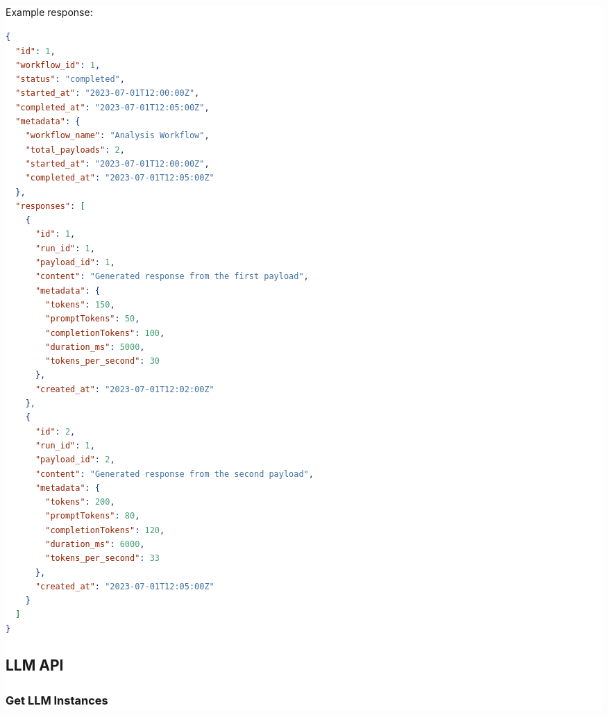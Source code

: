 Example response:
```json
{
  "id": 1,
  "workflow_id": 1,
  "status": "completed",
  "started_at": "2023-07-01T12:00:00Z",
  "completed_at": "2023-07-01T12:05:00Z",
  "metadata": {
    "workflow_name": "Analysis Workflow",
    "total_payloads": 2,
    "started_at": "2023-07-01T12:00:00Z",
    "completed_at": "2023-07-01T12:05:00Z"
  },
  "responses": [
    {
      "id": 1,
      "run_id": 1,
      "payload_id": 1,
      "content": "Generated response from the first payload",
      "metadata": {
        "tokens": 150,
        "promptTokens": 50,
        "completionTokens": 100,
        "duration_ms": 5000,
        "tokens_per_second": 30
      },
      "created_at": "2023-07-01T12:02:00Z"
    },
    {
      "id": 2,
      "run_id": 1,
      "payload_id": 2,
      "content": "Generated response from the second payload",
      "metadata": {
        "tokens": 200,
        "promptTokens": 80,
        "completionTokens": 120,
        "duration_ms": 6000,
        "tokens_per_second": 33
      },
      "created_at": "2023-07-01T12:05:00Z"
    }
  ]
}
```

## LLM API

### Get LLM Instances
